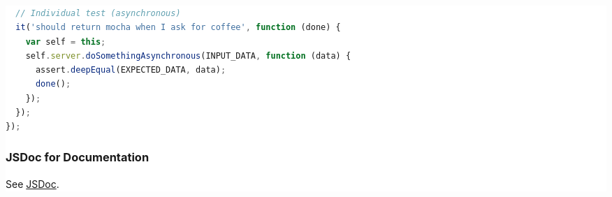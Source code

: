 ```javascript
  // Individual test (asynchronous)
  it('should return mocha when I ask for coffee', function (done) {
    var self = this;
    self.server.doSomethingAsynchronous(INPUT_DATA, function (data) {
      assert.deepEqual(EXPECTED_DATA, data);
      done();
    });
  });
});
```

### JSDoc for Documentation

See [JSDoc](http://usejsdoc.org/).
